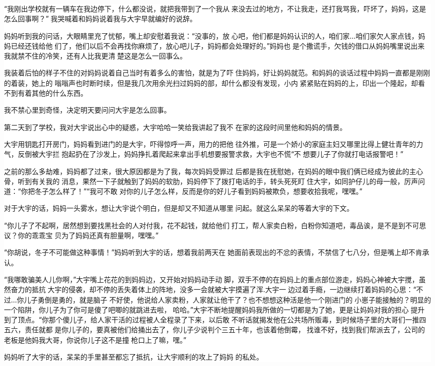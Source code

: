 “我刚出学校就有一辆车在我边停下，什么都没说，就把我带到了一个我从
来没去过的地方，不让我走，还打我骂我，吓坏了，妈妈，这是怎么回事啊？”
我哭喊着和妈妈说着我与大宇早就编好的说辞。

妈妈听到我的问话，大眼睛里充了忧郁，嘴上却安慰着我说：“没事的，放
心吧，他们都是妈妈认识的人，咱们家…咱们家欠人家点钱，妈妈已经还钱给他
们了，他们以后不会再找你麻烦了，放心吧儿子，妈妈都会处理好的。”妈妈也
是个撒谎手，欠钱的借口从妈妈嘴里说出来我就禁不住的冷笑，还有人比我更清
楚这是怎么一回事么。

我装着后怕的样子不住的对妈妈说着自己当时有着多么的害怕，就是为了吓
住妈妈，好让妈妈就范。和妈妈的谈话过程中妈妈一直都是刚刚的着装，她上的
嗡嗡声也时断时续，但是我几次用余光扫过妈妈的部，却什么都没有发现，小内
紧紧贴在妈妈的上，印出一个隆起，却看不到有着其他的什么东西。

我不禁心里到奇怪，决定明天要问问大宇是怎么回事。

第二天到了学校，我对大宇说出心中的疑惑，大宇哈哈一笑给我讲起了我不
在家的这段时间里他和妈妈的情景。

大宇用钥匙打开房门，妈妈看到进门的是大宇，吓得惊呼一声，用力的把他
往外推，可是一个娇小的家庭主妇又哪里比得上健壮青年的力气，反倒被大宇拦
抱起扔在了沙发上，妈妈挣扎着爬起来拿出手机想要报警求救，大宇也不慌“不
想要儿子了你就打电话报警吧！”

之前的那么多劫难，妈妈都了过来，很大原因都是为了我，每次妈妈受罪过
后都是我在抚慰她，在妈妈的眼中我们俩已经成为彼此的主心骨，听到有关我的
消息，果然一下子就触到了妈妈的软肋，妈妈停下了拨打电话的手，转头死死盯
住大宇，如同护仔儿的母一般，厉声问道：“你把冬子怎么样了！”“我可不敢
对你的儿子怎么样，反而是你的好儿子看到妈妈被欺负，想要收拾我呢，嘿嘿。”

对于大宇的话，妈妈一头雾水，想让大宇说个明白，但是却又不知道从哪里
问起。就这么呆呆的等着大宇的下文。

“你儿子了不起啊，居然想到要找黑社会的人对付我，花不起钱，就给他们
打工，帮人家卖白粉，白粉你知道吧，毒品诶，是不是到不可思议？你的乖乖宝
贝为了妈妈还真有胆量啊，嘿嘿。”

“你胡说，冬子不可能做这种事情！”妈妈听到大宇的话，想着我前两天在
她面前表现出的不忿的表情，不禁信了七八分，但是嘴上却不肯承认。

“我哪敢骗美人儿你啊，”大宇嘴上花花的到妈妈边，又开始对妈妈动手动
脚，双手不停的在妈妈上的重点部位游走，妈妈心神被大宇搅，虽然奋力的抵抗
大宇的侵袭，却不停的丢失着体上的阵地，没多一会就被大宇摸遍了浑.大宇一
边过着手瘾，一边继续打着妈妈的心思：“不过…你儿子勇倒是勇的，就是脑子
不好使，他说给人家卖粉，人家就让他干了？也不想想这种活是他一个刚进门的
小崽子能接触的？明显的一个陷阱，你儿子为了你可是傻了吧唧的就跳进去啦，
哈哈。”大宇不断地提醒妈妈我所做的一切都是为了她，更是让妈妈对我的担心
提升到了顶点。“你那个傻儿子，给人家干活的过程被人全程录了下来，以后敢
不听话就揭发他在公共场所贩毒，到时候场子里的大哥们一推四五六，责任就都
是你儿子的，要真被他们给捅出去了，你儿子少说判个三五十年，也该着他倒霉，
找谁不好，找到我们帮派去了，公司的老板是他妈我大哥，你说你儿子这不是撞
枪口上了嘛，嘿。”

妈妈听了大宇的话，呆呆的手里甚至都忘了抵抗，让大宇顺利的攻上了妈妈
的私处。
